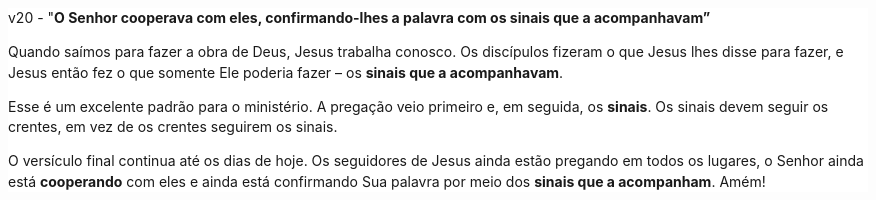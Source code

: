 v20 - "**O Senhor cooperava com eles, confirmando-lhes a palavra com os sinais que a acompanhavam”**

Quando saímos para fazer a obra de Deus, Jesus trabalha conosco. Os discípulos fizeram o que Jesus lhes disse para fazer, e Jesus então fez o que somente Ele poderia fazer – os **sinais que a acompanhavam**.

Esse é um excelente padrão para o ministério. A pregação veio primeiro e, em seguida, os **sinais**. Os sinais devem seguir os crentes, em vez de os crentes seguirem os sinais.

O versículo final continua até os dias de hoje. Os seguidores de Jesus ainda estão pregando em todos os lugares, o Senhor ainda está **cooperando** com eles e ainda está confirmando Sua palavra por meio dos **sinais que a acompanham**. Amém!